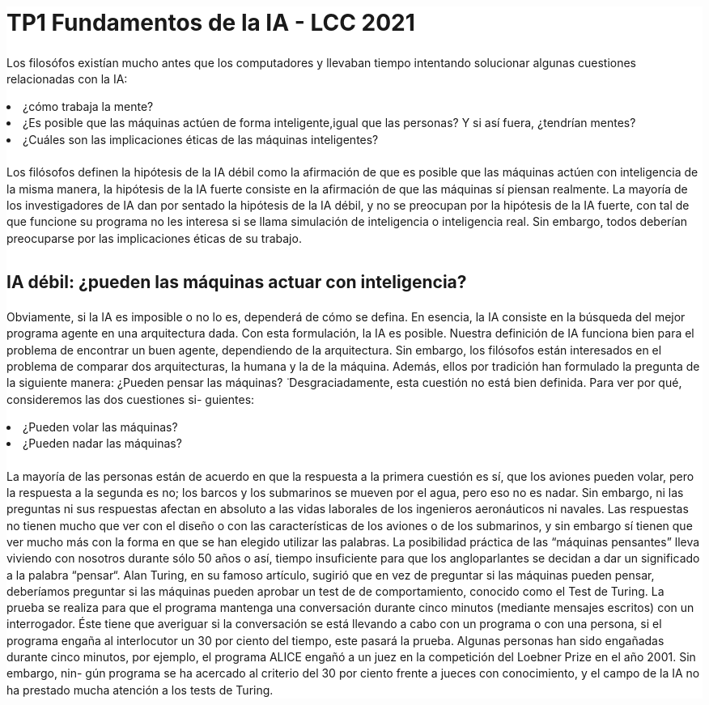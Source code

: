 <h1> TP1 Fundamentos de la IA - LCC 2021 </h1>

Los filosófos existían mucho antes que los computadores y llevaban tiempo intentando solucionar algunas cuestiones
relacionadas con la IA: 
  <li>¿cómo trabaja la mente?</li>
  <li>¿Es posible que las máquinas actúen de forma inteligente,igual que las personas? Y si así fuera, ¿tendrían mentes?</li>
  <li>¿Cuáles son las implicaciones éticas de las máquinas inteligentes?</li>
<br>
Los filósofos definen la hipótesis de la IA débil como la afirmación de que es posible que las máquinas actúen con inteligencia de la misma manera, la hipótesis de la IA fuerte consiste en la afirmación de que las máquinas sí piensan realmente. La mayoría de los investigadores de IA dan por sentado la hipótesis de la IA débil, y no se preocupan por la hipótesis de la IA fuerte, con tal de que funcione su programa no les interesa si se llama simulación de inteligencia o inteligencia real. Sin embargo, todos deberían preocuparse por las implicaciones éticas de su trabajo.

<h2> IA débil: ¿pueden las máquinas actuar con inteligencia? </h2>

Obviamente, si la IA es imposible o no lo es, dependerá de cómo se defina. En esencia, la IA consiste en la búsqueda del mejor programa agente en una arquitectura dada. Con esta formulación, la IA es posible. Nuestra definición de IA funciona bien para el problema de encontrar un buen agente, dependiendo de la arquitectura. Sin
embargo, los filósofos están interesados en el problema de comparar dos arquitecturas,
la humana y la de la máquina. Además, ellos por tradición han formulado la pregunta
de la siguiente manera: ¿Pueden pensar las máquinas? ̈ Desgraciadamente, esta
cuestión no está bien definida. Para ver por qué, consideremos las dos cuestiones si-
guientes:
<li> ¿Pueden volar las máquinas? </li>
<li> ¿Pueden nadar las máquinas? </li>
<br>
La mayoría de las personas están de acuerdo en que la respuesta a la primera cuestión
es sí, que los aviones pueden volar, pero la respuesta a la segunda es no; los barcos y los submarinos se mueven por el agua, pero eso no es nadar. Sin embargo, ni las preguntas ni sus respuestas afectan en absoluto a las vidas laborales de los ingenieros aeronáuticos ni navales. Las respuestas no tienen mucho que ver con el diseño o con las características de los aviones o de los submarinos,  y sin embargo sí tienen que ver mucho más con la forma en que se han elegido utilizar
las palabras. La posibilidad práctica de las “máquinas pensantes” lleva viviendo con nosotros durante sólo 50 años o así, tiempo insuficiente para que los angloparlantes se decidan a dar un significado a la palabra “pensar“.
Alan Turing, en su famoso artículo, sugirió que en vez de preguntar si las máquinas pueden pensar, deberíamos preguntar si las máquinas pueden aprobar un test de de comportamiento, conocido como el Test de Turing. La prueba se realiza para que el programa mantenga una conversación durante cinco minutos (mediante mensajes escritos) con un interrogador. Éste tiene que averiguar si la conversación se
está llevando a cabo con un programa o con una persona, si el programa engaña al
interlocutor un 30 por ciento del tiempo, este pasará la prueba. Algunas personas han sido engañadas durante cinco minutos, por ejemplo, el programa ALICE engañó a un juez en la competición del Loebner Prize en el año 2001. Sin embargo, nin-
gún programa se ha acercado al criterio del 30 por ciento frente a jueces con conocimiento, y el campo de la IA no ha prestado mucha atención a los tests de Turing. 

